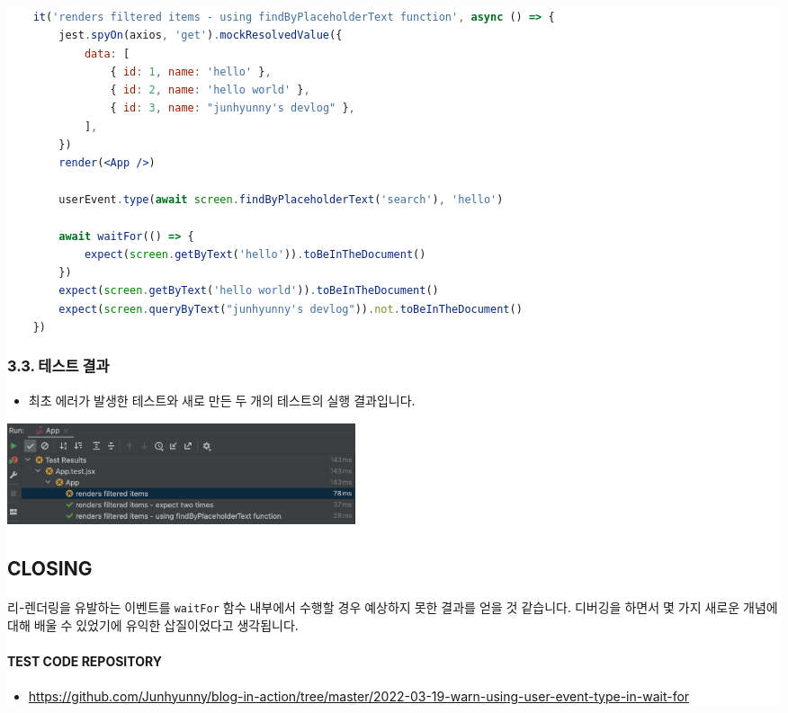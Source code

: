 ```jsx
    it('renders filtered items - using findByPlaceholderText function', async () => {
        jest.spyOn(axios, 'get').mockResolvedValue({
            data: [
                { id: 1, name: 'hello' },
                { id: 2, name: 'hello world' },
                { id: 3, name: "junhyunny's devlog" },
            ],
        })
        render(<App />)

        userEvent.type(await screen.findByPlaceholderText('search'), 'hello')

        await waitFor(() => {
            expect(screen.getByText('hello')).toBeInTheDocument()
        })
        expect(screen.getByText('hello world')).toBeInTheDocument()
        expect(screen.queryByText("junhyunny's devlog")).not.toBeInTheDocument()
    })
```

### 3.3. 테스트 결과
- 최초 에러가 발생한 테스트와 새로 만든 두 개의 테스트의 실행 결과입니다.

<p align="left">
    <img src="/images/warn-using-user-event-type-in-wait-for-2.JPG" width="45%" class="image__border">
</p>

## CLOSING

리-렌더링을 유발하는 이벤트를 `waitFor` 함수 내부에서 수행할 경우 예상하지 못한 결과를 얻을 것 같습니다. 
디버깅을 하면서 몇 가지 새로운 개념에 대해 배울 수 있었기에 유익한 삽질이었다고 생각됩니다.

#### TEST CODE REPOSITORY
- <https://github.com/Junhyunny/blog-in-action/tree/master/2022-03-19-warn-using-user-event-type-in-wait-for>